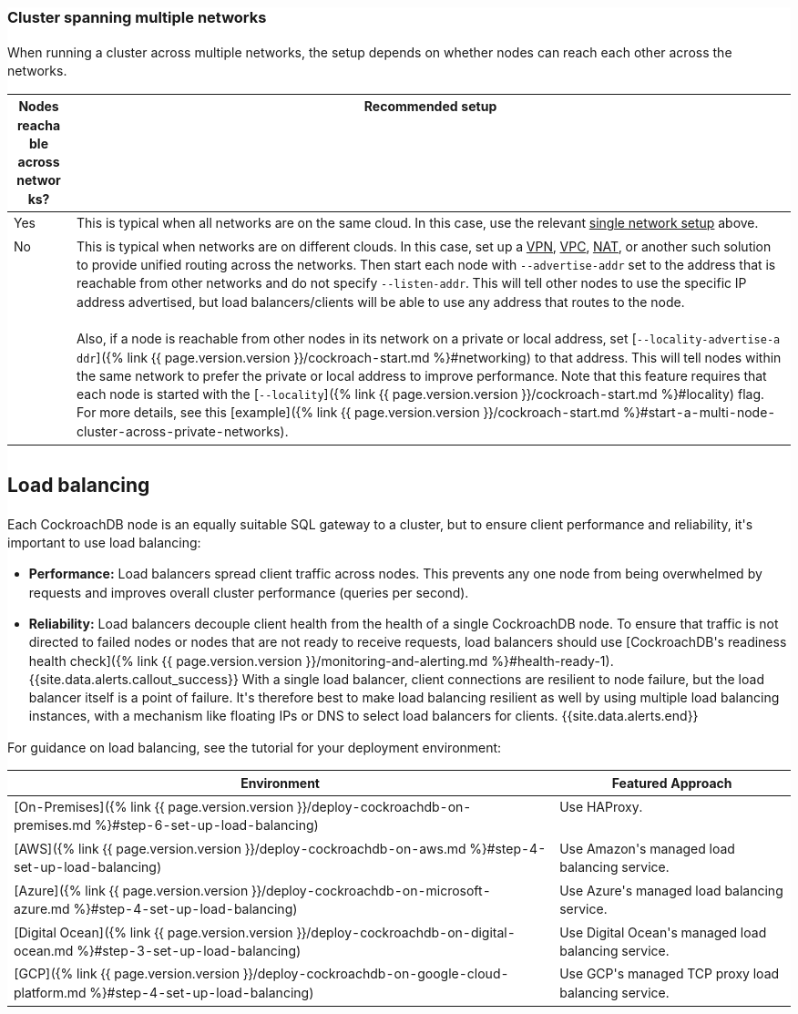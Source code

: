 ### Cluster spanning multiple networks

When running a cluster across multiple networks, the setup depends on whether nodes can reach each other across the networks.

Nodes reachable across networks? | Recommended setup
---------------------------------|------------------
Yes | This is typical when all networks are on the same cloud. In this case, use the relevant [single network setup](#cluster-on-a-single-network) above.
No | This is typical when networks are on different clouds. In this case, set up a [VPN](https://wikipedia.org/wiki/Virtual_private_network), [VPC](https://wikipedia.org/wiki/Virtual_private_cloud), [NAT](https://wikipedia.org/wiki/Network_address_translation), or another such solution to provide unified routing across the networks. Then start each node with `--advertise-addr` set to the address that is reachable from other networks and do not specify `--listen-addr`. This will tell other nodes to use the specific IP address advertised, but load balancers/clients will be able to use any address that routes to the node.<br><br>Also, if a node is reachable from other nodes in its network on a private or local address, set [`--locality-advertise-addr`]({% link {{ page.version.version }}/cockroach-start.md %}#networking) to that address. This will tell nodes within the same network to prefer the private or local address to improve performance. Note that this feature requires that each node is started with the [`--locality`]({% link {{ page.version.version }}/cockroach-start.md %}#locality) flag. For more details, see this [example]({% link {{ page.version.version }}/cockroach-start.md %}#start-a-multi-node-cluster-across-private-networks).

## Load balancing

Each CockroachDB node is an equally suitable SQL gateway to a cluster, but to ensure client performance and reliability, it's important to use load balancing:

- **Performance:** Load balancers spread client traffic across nodes. This prevents any one node from being overwhelmed by requests and improves overall cluster performance (queries per second).

- **Reliability:** Load balancers decouple client health from the health of a single CockroachDB node. To ensure that traffic is not directed to failed nodes or nodes that are not ready to receive requests, load balancers should use [CockroachDB's readiness health check]({% link {{ page.version.version }}/monitoring-and-alerting.md %}#health-ready-1).
    {{site.data.alerts.callout_success}}
    With a single load balancer, client connections are resilient to node failure, but the load balancer itself is a point of failure. It's therefore best to make load balancing resilient as well by using multiple load balancing instances, with a mechanism like floating IPs or DNS to select load balancers for clients.
    {{site.data.alerts.end}}

For guidance on load balancing, see the tutorial for your deployment environment:

Environment | Featured Approach
------------|---------------------
[On-Premises]({% link {{ page.version.version }}/deploy-cockroachdb-on-premises.md %}#step-6-set-up-load-balancing) | Use HAProxy.
[AWS]({% link {{ page.version.version }}/deploy-cockroachdb-on-aws.md %}#step-4-set-up-load-balancing) | Use Amazon's managed load balancing service.
[Azure]({% link {{ page.version.version }}/deploy-cockroachdb-on-microsoft-azure.md %}#step-4-set-up-load-balancing) | Use Azure's managed load balancing service.
[Digital Ocean]({% link {{ page.version.version }}/deploy-cockroachdb-on-digital-ocean.md %}#step-3-set-up-load-balancing) | Use Digital Ocean's managed load balancing service.
[GCP]({% link {{ page.version.version }}/deploy-cockroachdb-on-google-cloud-platform.md %}#step-4-set-up-load-balancing) | Use GCP's managed TCP proxy load balancing service.
